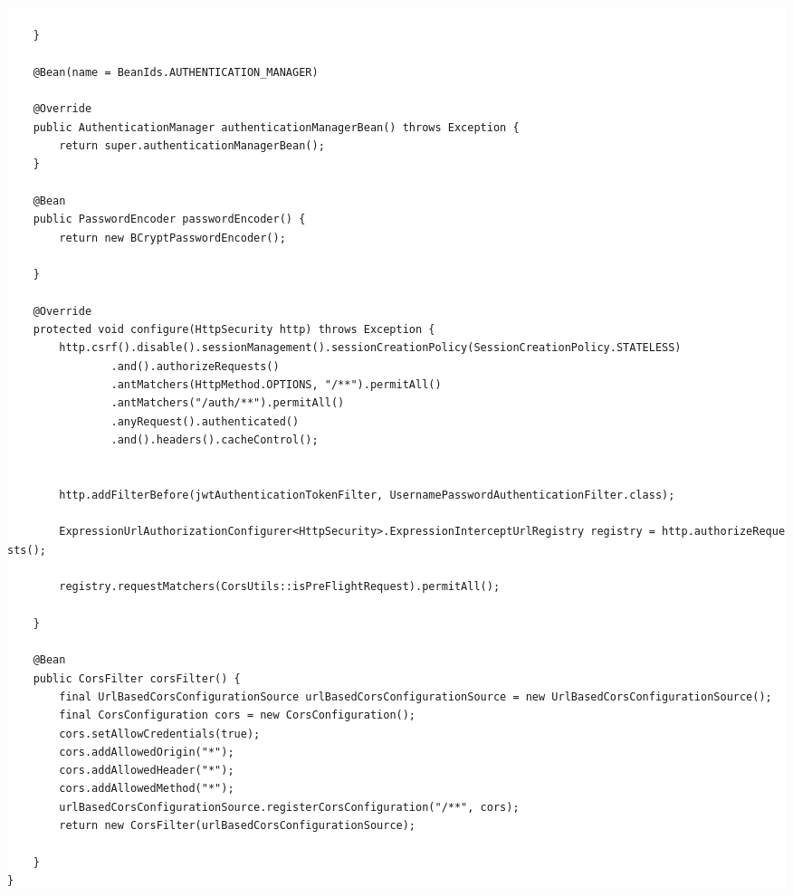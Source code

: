 ```

    }

    @Bean(name = BeanIds.AUTHENTICATION_MANAGER)

    @Override
    public AuthenticationManager authenticationManagerBean() throws Exception {
        return super.authenticationManagerBean();
    }

    @Bean
    public PasswordEncoder passwordEncoder() {
        return new BCryptPasswordEncoder();

    }

    @Override
    protected void configure(HttpSecurity http) throws Exception {
        http.csrf().disable().sessionManagement().sessionCreationPolicy(SessionCreationPolicy.STATELESS)
                .and().authorizeRequests()
                .antMatchers(HttpMethod.OPTIONS, "/**").permitAll()
                .antMatchers("/auth/**").permitAll()
                .anyRequest().authenticated()
                .and().headers().cacheControl();


        http.addFilterBefore(jwtAuthenticationTokenFilter, UsernamePasswordAuthenticationFilter.class);

        ExpressionUrlAuthorizationConfigurer<HttpSecurity>.ExpressionInterceptUrlRegistry registry = http.authorizeRequests();

        registry.requestMatchers(CorsUtils::isPreFlightRequest).permitAll();

    }

    @Bean
    public CorsFilter corsFilter() {
        final UrlBasedCorsConfigurationSource urlBasedCorsConfigurationSource = new UrlBasedCorsConfigurationSource();
        final CorsConfiguration cors = new CorsConfiguration();
        cors.setAllowCredentials(true);
        cors.addAllowedOrigin("*");
        cors.addAllowedHeader("*");
        cors.addAllowedMethod("*");
        urlBasedCorsConfigurationSource.registerCorsConfiguration("/**", cors);
        return new CorsFilter(urlBasedCorsConfigurationSource);

    }
}
```
